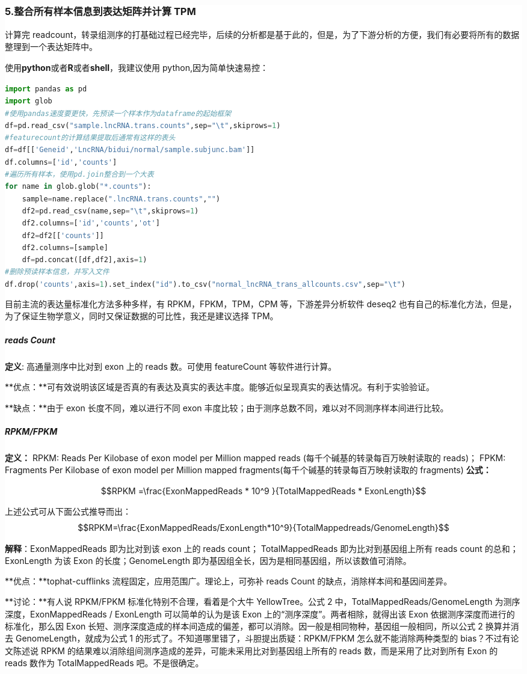 ### 5.整合所有样本信息到表达矩阵并计算 TPM

计算完 readcount，转录组测序的打基础过程已经完毕，后续的分析都是基于此的，但是，为了下游分析的方便，我们有必要将所有的数据整理到一个表达矩阵中。

使用**python**或者**R**或者**shell**，我建议使用 python,因为简单快速易控：

```python
import pandas as pd
import glob
#使用pandas速度要更快，先预读一个样本作为dataframe的起始框架
df=pd.read_csv("sample.lncRNA.trans.counts",sep="\t",skiprows=1)
#featurecount的计算结果提取后通常有这样的表头
df=df[['Geneid','LncRNA/bidui/normal/sample.subjunc.bam']]
df.columns=['id','counts']
#遍历所有样本，使用pd.join整合到一个大表
for name in glob.glob("*.counts"):
    sample=name.replace(".lncRNA.trans.counts","")
    df2=pd.read_csv(name,sep="\t",skiprows=1)
    df2.columns=['id','counts','ot']
    df2=df2[['counts']]
    df2.columns=[sample]
    df=pd.concat([df,df2],axis=1)
#删除预读样本信息，并写入文件
df.drop('counts',axis=1).set_index("id").to_csv("normal_lncRNA_trans_allcounts.csv",sep="\t")
```

目前主流的表达量标准化方法多种多样，有 RPKM，FPKM，TPM，CPM 等，下游差异分析软件 deseq2 也有自己的标准化方法，但是，为了保证生物学意义，同时又保证数据的可比性，我还是建议选择 TPM。

##### reads Count

**定义**: 高通量测序中比对到 exon 上的 reads 数。可使用 featureCount 等软件进行计算。

**优点：**可有效说明该区域是否真的有表达及真实的表达丰度。能够近似呈现真实的表达情况。有利于实验验证。

**缺点：**由于 exon 长度不同，难以进行不同 exon 丰度比较；由于测序总数不同，难以对不同测序样本间进行比较。

##### RPKM/FPKM

**定义：**
RPKM: Reads Per Kilobase of exon model per Million mapped reads (每千个碱基的转录每百万映射读取的 reads)；
FPKM: Fragments Per Kilobase of exon model per Million mapped fragments(每千个碱基的转录每百万映射读取的 fragments)
**公式：**

$$RPKM =\frac{ExonMappedReads  * 10^9 }{TotalMappedReads * ExonLength}$$

上述公式可从下面公式推导而出：
$$RPKM=\frac{ExonMappedReads/ExonLength*10^9}{TotalMappedreads/GenomeLength}$$

**解释**：ExonMappedReads 即为比对到该 exon 上的 reads count； TotalMappedReads 即为比对到基因组上所有 reads count 的总和；ExonLength 为该 Exon 的长度；GenomeLength 即为基因组全长，因为是相同基因组，所以该数值可消除。

**优点：**tophat-cufflinks 流程固定，应用范围广。理论上，可弥补 reads Count 的缺点，消除样本间和基因间差异。

**讨论：**有人说 RPKM/FPKM 标准化特别不合理，看着是个大牛 YellowTree。公式 2 中，TotalMappedReads/GenomeLength 为测序深度，ExonMappedReads / ExonLength 可以简单的认为是该 Exon 上的“测序深度”。两者相除，就得出该 Exon 依据测序深度而进行的标准化，那么因 Exon 长短、测序深度造成的样本间造成的偏差，都可以消除。因一般是相同物种，基因组一般相同，所以公式 2 换算并消去 GenomeLength，就成为公式 1 的形式了。不知道哪里错了，斗胆提出质疑：RPKM/FPKM 怎么就不能消除两种类型的 bias？不过有论文陈述说 RPKM 的结果难以消除组间测序造成的差异，可能未采用比对到基因组上所有的 reads 数，而是采用了比对到所有 Exon 的 reads 数作为 TotalMappedReads 吧。不是很确定。
